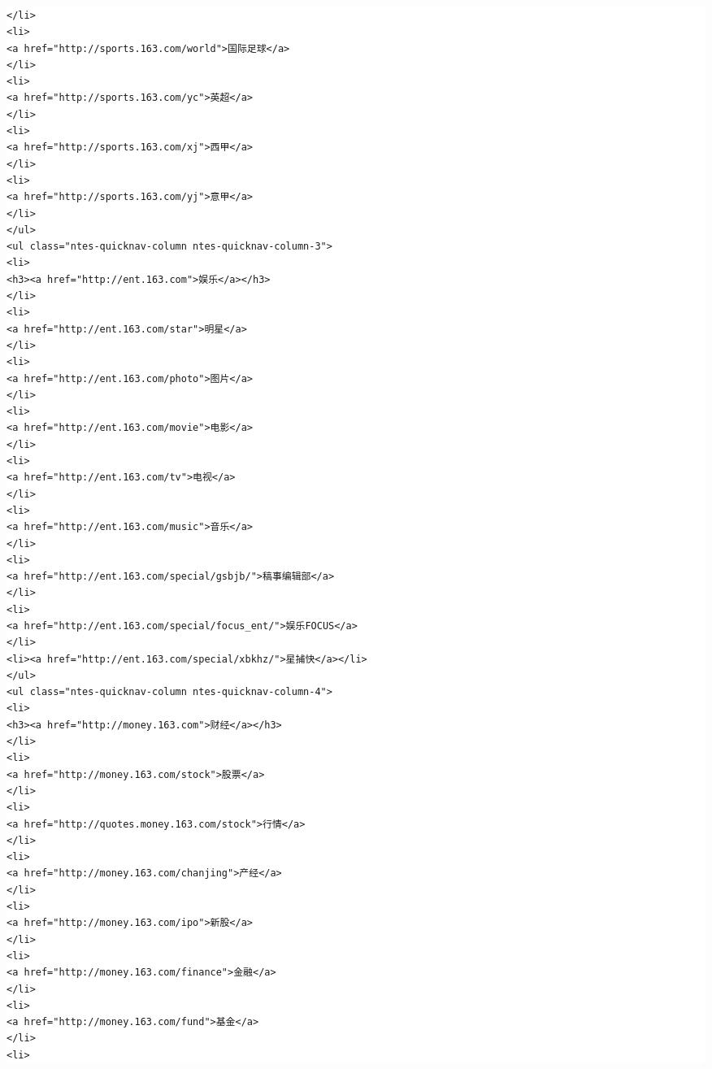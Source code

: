     </li>
    <li>
    <a href="http://sports.163.com/world">国际足球</a>
    </li>
    <li>
    <a href="http://sports.163.com/yc">英超</a>
    </li>
    <li>
    <a href="http://sports.163.com/xj">西甲</a>
    </li>
    <li>
    <a href="http://sports.163.com/yj">意甲</a>
    </li>
    </ul>
    <ul class="ntes-quicknav-column ntes-quicknav-column-3">
    <li>
    <h3><a href="http://ent.163.com">娱乐</a></h3>
    </li>
    <li>
    <a href="http://ent.163.com/star">明星</a>
    </li>
    <li>
    <a href="http://ent.163.com/photo">图片</a>
    </li>
    <li>
    <a href="http://ent.163.com/movie">电影</a>
    </li>
    <li>
    <a href="http://ent.163.com/tv">电视</a>
    </li>
    <li>
    <a href="http://ent.163.com/music">音乐</a>
    </li>
    <li>
    <a href="http://ent.163.com/special/gsbjb/">稿事编辑部</a>
    </li>
    <li>
    <a href="http://ent.163.com/special/focus_ent/">娱乐FOCUS</a>
    </li>
    <li><a href="http://ent.163.com/special/xbkhz/">星捕快</a></li>
    </ul>
    <ul class="ntes-quicknav-column ntes-quicknav-column-4">
    <li>
    <h3><a href="http://money.163.com">财经</a></h3>
    </li>
    <li>
    <a href="http://money.163.com/stock">股票</a>
    </li>
    <li>
    <a href="http://quotes.money.163.com/stock">行情</a>
    </li>
    <li>
    <a href="http://money.163.com/chanjing">产经</a>
    </li>
    <li>
    <a href="http://money.163.com/ipo">新股</a>
    </li>
    <li>
    <a href="http://money.163.com/finance">金融</a>
    </li>
    <li>
    <a href="http://money.163.com/fund">基金</a>
    </li>
    <li>